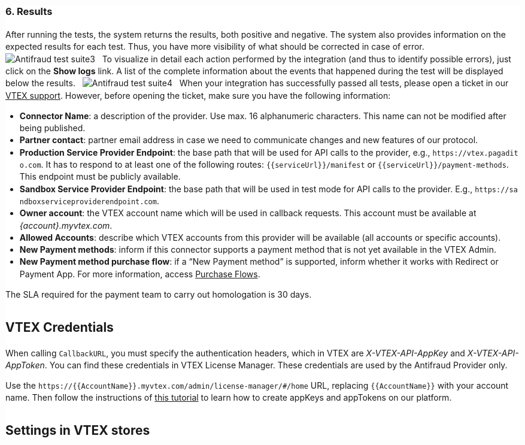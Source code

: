 ### 6. Results

After running the tests, the system returns the results, both positive and negative. The system also provides information on the expected results for each test. Thus, you have more visibility of what should be corrected in case of error.
 
![Antifraud test suite3](https://cdn.jsdelivr.net/gh/vtexdocs/dev-portal-content@main/docs/guides/Integration%20Guides/payments-integration-guide/how-the-integration-protocol-between-vtex-and-antifraud-companies-works-4_107.png)
 
To visualize in detail each action performed by the integration (and thus to identify possible errors), just click on the **Show logs** link. A list of the complete information about the events that happened during the test will be displayed below the results.
 
![Antifraud test suite4](https://cdn.jsdelivr.net/gh/vtexdocs/dev-portal-content@main/docs/guides/Integration%20Guides/payments-integration-guide/how-the-integration-protocol-between-vtex-and-antifraud-companies-works-5_111.png)
 
When your integration has successfully passed all tests, please open a ticket in our [VTEX support](https://help.vtex.com/pt/support "VTEX Help"). However, before opening the ticket, make sure you have the following information:

- **Connector Name**: a description of the provider. Use max. 16 alphanumeric characters. This name can not be modified after being published.
- **Partner contact**: partner email address in case we need to communicate changes and new features of our protocol.
- **Production Service Provider Endpoint**: the base path that will be used for API calls to the provider, e.g., `https://vtex.pagadito.com`. It has to respond to at least one of the following routes: `{{serviceUrl}}/manifest` or `{{serviceUrl}}/payment-methods`. This endpoint must be publicly available.
- **Sandbox Service Provider Endpoint**: the base path that will be used in test mode for API calls to the provider. E.g., `https://sandboxserviceproviderendpoint.com`.
- **Owner account**: the VTEX account name which will be used in callback requests. This account must be available at *{account}.myvtex.com*.
- **Allowed Accounts**: describe which VTEX accounts from this provider will be available (all accounts or specific accounts).
- **New Payment methods**: inform if this connector supports a payment method that is not yet available in the VTEX Admin.
- **New Payment method purchase flow**: if a “New Payment method” is supported,  inform whether it works with Redirect or Payment App. For more information, access [Purchase Flows](https://developers.vtex.com/vtex-rest-api/docs/payments-integration-purchase-flows).

The SLA required for the payment team to carry out homologation is 30 days.

## VTEX Credentials

When calling `CallbackURL`, you must specify the authentication headers, which in VTEX are *X-VTEX-API-AppKey* and *X-VTEX-API-AppToken*. You can find these credentials in VTEX License Manager. These credentials are used by the Antifraud Provider only.

Use the `https://{{AccountName}}.myvtex.com/admin/license-manager/#/home` URL, replacing `{{AccountName}}` with your account name. Then follow the instructions of [this tutorial](https://help.vtex.com/en/tutorial/application-keys--2iffYzlvvz4BDMr6WGUtet) to learn how to create appKeys and appTokens on our platform.

## Settings in VTEX stores
